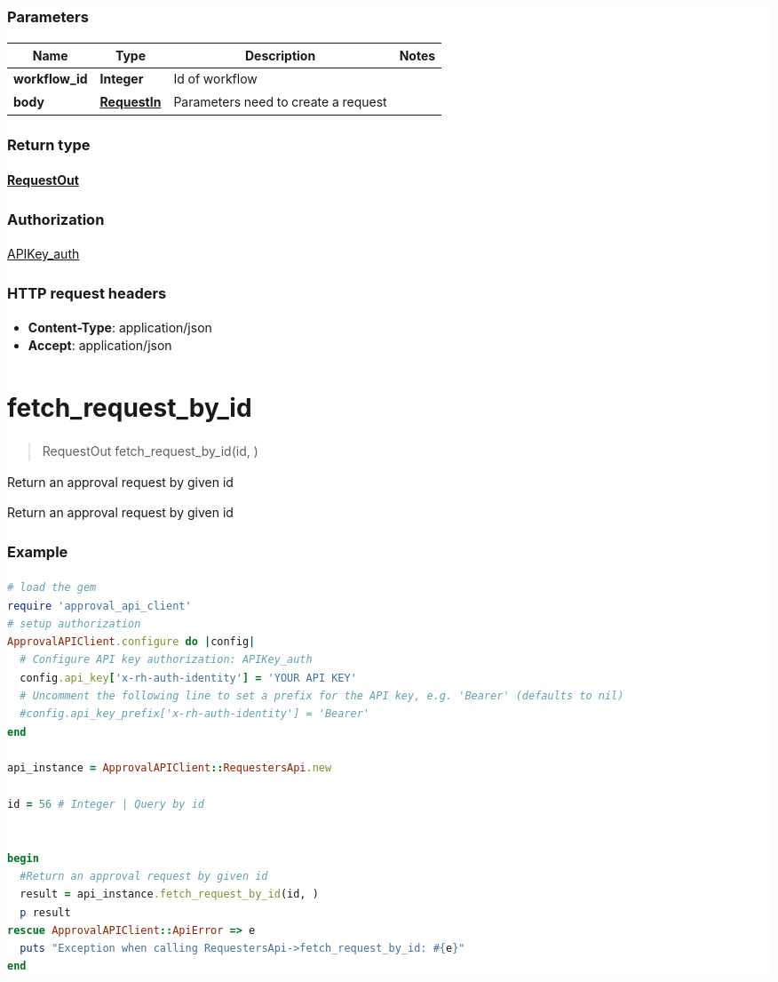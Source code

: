 ### Parameters

Name | Type | Description  | Notes
------------- | ------------- | ------------- | -------------
 **workflow_id** | **Integer**| Id of workflow | 
 **body** | [**RequestIn**](RequestIn.md)| Parameters need to create a request | 

### Return type

[**RequestOut**](RequestOut.md)

### Authorization

[APIKey_auth](../README.md#APIKey_auth)

### HTTP request headers

 - **Content-Type**: application/json
 - **Accept**: application/json



# **fetch_request_by_id**
> RequestOut fetch_request_by_id(id, )

Return an approval request by given id

Return an approval request by given id

### Example
```ruby
# load the gem
require 'approval_api_client'
# setup authorization
ApprovalAPIClient.configure do |config|
  # Configure API key authorization: APIKey_auth
  config.api_key['x-rh-auth-identity'] = 'YOUR API KEY'
  # Uncomment the following line to set a prefix for the API key, e.g. 'Bearer' (defaults to nil)
  #config.api_key_prefix['x-rh-auth-identity'] = 'Bearer'
end

api_instance = ApprovalAPIClient::RequestersApi.new

id = 56 # Integer | Query by id


begin
  #Return an approval request by given id
  result = api_instance.fetch_request_by_id(id, )
  p result
rescue ApprovalAPIClient::ApiError => e
  puts "Exception when calling RequestersApi->fetch_request_by_id: #{e}"
end
```
